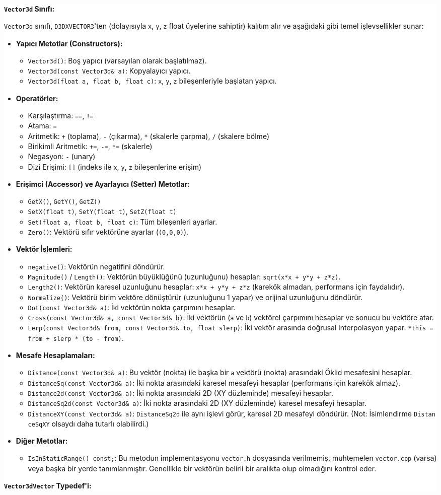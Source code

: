 **`Vector3d` Sınıfı:**

`Vector3d` sınıfı, `D3DXVECTOR3`'ten (dolayısıyla `x`, `y`, `z` float üyelerine sahiptir) kalıtım alır ve aşağıdaki gibi temel işlevsellikler sunar:

*   **Yapıcı Metotlar (Constructors):**
    *   `Vector3d()`: Boş yapıcı (varsayılan olarak başlatılmaz).
    *   `Vector3d(const Vector3d& a)`: Kopyalayıcı yapıcı.
    *   `Vector3d(float a, float b, float c)`: `x`, `y`, `z` bileşenleriyle başlatan yapıcı.

*   **Operatörler:**
    *   Karşılaştırma: `==`, `!=`
    *   Atama: `=`
    *   Aritmetik: `+` (toplama), `-` (çıkarma), `*` (skalerle çarpma), `/` (skalere bölme)
    *   Birikimli Aritmetik: `+=`, `-=`, `*=` (skalerle)
    *   Negasyon: `-` (unary)
    *   Dizi Erişimi: `[]` (indeks ile `x`, `y`, `z` bileşenlerine erişim)

*   **Erişimci (Accessor) ve Ayarlayıcı (Setter) Metotlar:**
    *   `GetX()`, `GetY()`, `GetZ()`
    *   `SetX(float t)`, `SetY(float t)`, `SetZ(float t)`
    *   `Set(float a, float b, float c)`: Tüm bileşenleri ayarlar.
    *   `Zero()`: Vektörü sıfır vektörüne ayarlar (`(0,0,0)`).

*   **Vektör İşlemleri:**
    *   `negative()`: Vektörün negatifini döndürür.
    *   `Magnitude()` / `Length()`: Vektörün büyüklüğünü (uzunluğunu) hesaplar: `sqrt(x*x + y*y + z*z)`.
    *   `Length2()`: Vektörün karesel uzunluğunu hesaplar: `x*x + y*y + z*z` (karekök almadan, performans için faydalıdır).
    *   `Normalize()`: Vektörü birim vektöre dönüştürür (uzunluğunu 1 yapar) ve orijinal uzunluğunu döndürür.
    *   `Dot(const Vector3d& a)`: İki vektörün nokta çarpımını hesaplar.
    *   `Cross(const Vector3d& a, const Vector3d& b)`: İki vektörün (`a` ve `b`) vektörel çarpımını hesaplar ve sonucu bu vektöre atar.
    *   `Lerp(const Vector3d& from, const Vector3d& to, float slerp)`: İki vektör arasında doğrusal interpolasyon yapar. `*this = from + slerp * (to - from)`.

*   **Mesafe Hesaplamaları:**
    *   `Distance(const Vector3d& a)`: Bu vektör (nokta) ile başka bir `a` vektörü (nokta) arasındaki Öklid mesafesini hesaplar.
    *   `DistanceSq(const Vector3d& a)`: İki nokta arasındaki karesel mesafeyi hesaplar (performans için karekök almaz).
    *   `Distance2d(const Vector3d& a)`: İki nokta arasındaki 2D (XY düzleminde) mesafeyi hesaplar.
    *   `DistanceSq2d(const Vector3d& a)`: İki nokta arasındaki 2D (XY düzleminde) karesel mesafeyi hesaplar.
    *   `DistanceXY(const Vector3d& a)`: `DistanceSq2d` ile aynı işlevi görür, karesel 2D mesafeyi döndürür. (Not: İsimlendirme `DistanceSqXY` olsaydı daha tutarlı olabilirdi.)

*   **Diğer Metotlar:**
    *   `IsInStaticRange() const;`: Bu metodun implementasyonu `vector.h` dosyasında verilmemiş, muhtemelen `vector.cpp` (varsa) veya başka bir yerde tanımlanmıştır. Genellikle bir vektörün belirli bir aralıkta olup olmadığını kontrol eder.

**`Vector3dVector` Typedef'i:**
